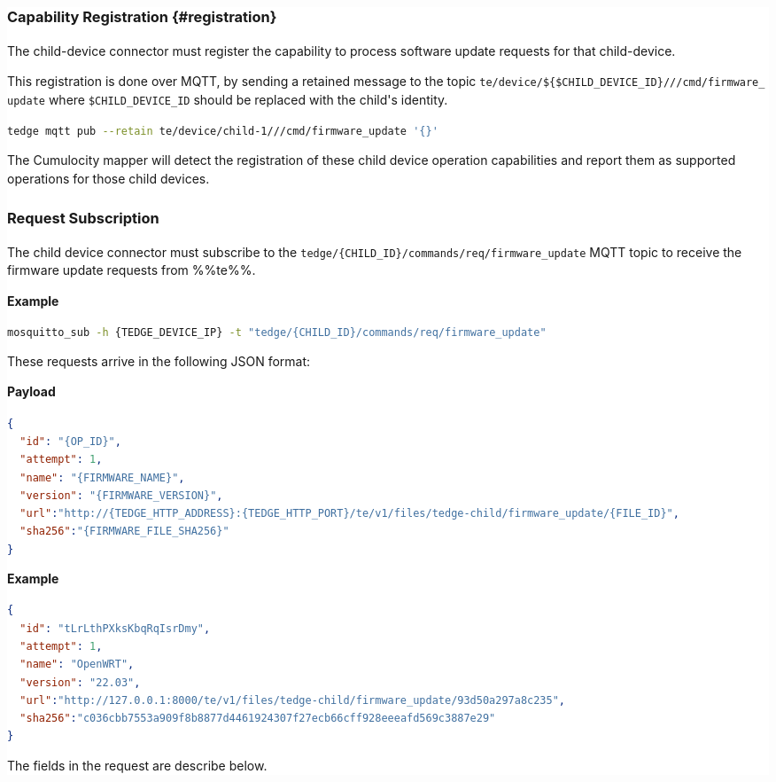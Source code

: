 ### Capability Registration {#registration}

The child-device connector must register the capability to process software update requests for that child-device.

This registration is done over MQTT,
by sending a retained message to the topic `te/device/${$CHILD_DEVICE_ID}///cmd/firmware_update`
where `$CHILD_DEVICE_ID` should be replaced with the child's identity.

```sh te2mqtt formats=v1
tedge mqtt pub --retain te/device/child-1///cmd/firmware_update '{}'
```

The Cumulocity mapper will detect the registration of these child device operation capabilities
and report them as supported operations for those child devices.

### Request Subscription

The child device connector must subscribe to the `tedge/{CHILD_ID}/commands/req/firmware_update` MQTT topic
to receive the firmware update requests from %%te%%.

**Example**

```sh
mosquitto_sub -h {TEDGE_DEVICE_IP} -t "tedge/{CHILD_ID}/commands/req/firmware_update"
```

These requests arrive in the following JSON format:

**Payload**

```json
{
  "id": "{OP_ID}",
  "attempt": 1,
  "name": "{FIRMWARE_NAME}",
  "version": "{FIRMWARE_VERSION}",
  "url":"http://{TEDGE_HTTP_ADDRESS}:{TEDGE_HTTP_PORT}/te/v1/files/tedge-child/firmware_update/{FILE_ID}",
  "sha256":"{FIRMWARE_FILE_SHA256}"
}
```

**Example**

```json
{
  "id": "tLrLthPXksKbqRqIsrDmy",
  "attempt": 1,
  "name": "OpenWRT",
  "version": "22.03",
  "url":"http://127.0.0.1:8000/te/v1/files/tedge-child/firmware_update/93d50a297a8c235",
  "sha256":"c036cbb7553a909f8b8877d4461924307f27ecb66cff928eeeafd569c3887e29"
}
```

The fields in the request are describe below.
